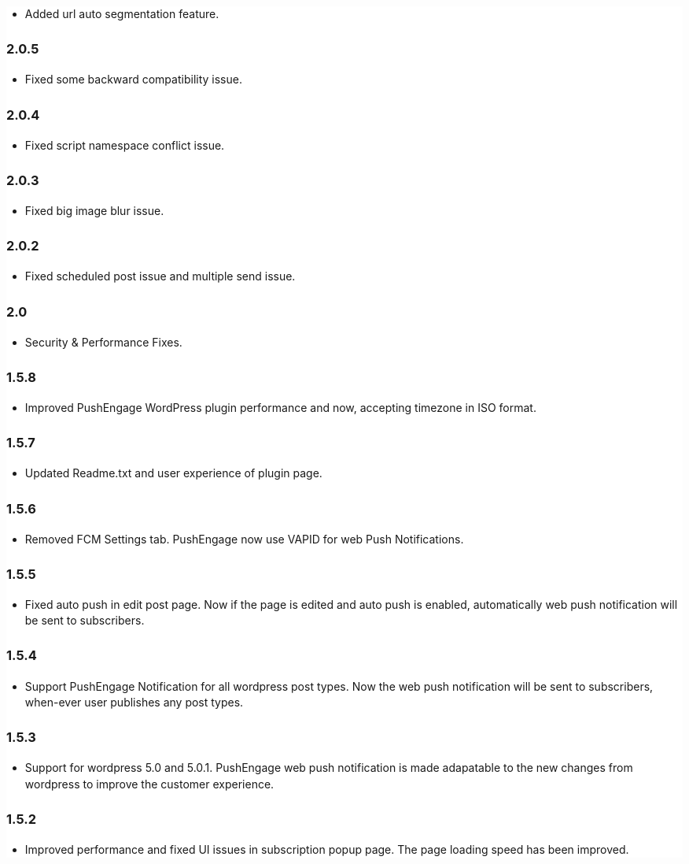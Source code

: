 * Added url auto segmentation feature.

### 2.0.5

* Fixed some backward compatibility issue.

### 2.0.4

* Fixed script namespace conflict issue.

### 2.0.3

* Fixed big image blur issue.

### 2.0.2

* Fixed scheduled post issue and multiple send issue.

### 2.0

* Security & Performance Fixes.

### 1.5.8

* Improved PushEngage WordPress plugin performance and now, accepting timezone in ISO format.

### 1.5.7

* Updated Readme.txt and user experience of plugin page.

### 1.5.6

* Removed FCM Settings tab. PushEngage now use VAPID for web Push Notifications.

### 1.5.5

* Fixed auto push in edit post page. Now if the page is edited and auto push is enabled, automatically web push notification will be sent to subscribers.

### 1.5.4

* Support PushEngage Notification for all wordpress post types. Now the web push notification will be sent to subscribers, when-ever user publishes any post types.

### 1.5.3

* Support for wordpress 5.0 and 5.0.1. PushEngage web push notification is made adapatable to the new changes from wordpress to improve the customer experience.

### 1.5.2

* Improved performance and fixed UI issues in subscription popup page. The page loading speed has been improved.
